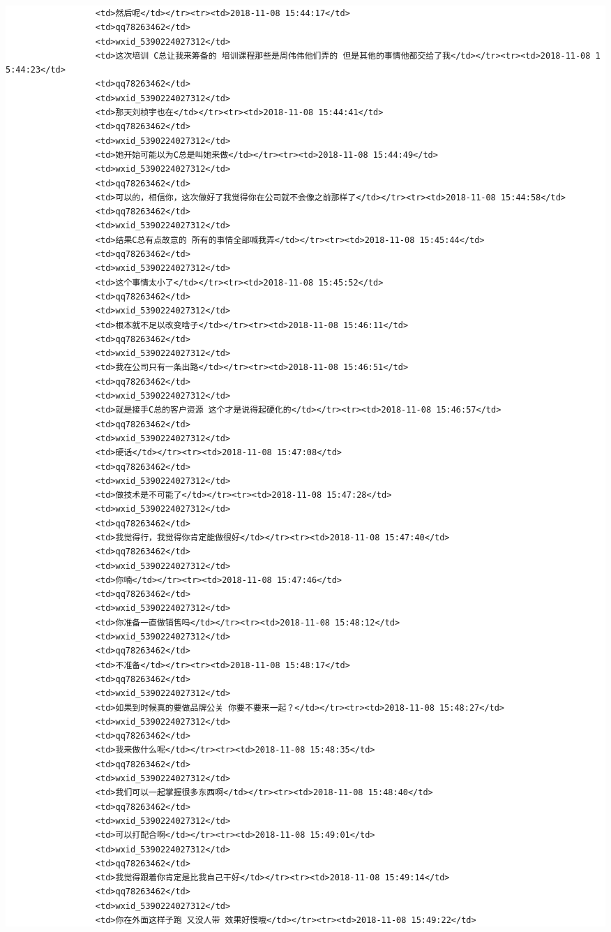                       <td>然后呢</td></tr><tr><td>2018-11-08 15:44:17</td>
                      <td>qq78263462</td>
                      <td>wxid_5390224027312</td>
                      <td>这次培训 C总让我来筹备的 培训课程那些是周伟伟他们弄的 但是其他的事情他都交给了我</td></tr><tr><td>2018-11-08 15:44:23</td>
                      <td>qq78263462</td>
                      <td>wxid_5390224027312</td>
                      <td>那天刘桢宇也在</td></tr><tr><td>2018-11-08 15:44:41</td>
                      <td>qq78263462</td>
                      <td>wxid_5390224027312</td>
                      <td>她开始可能以为C总是叫她来做</td></tr><tr><td>2018-11-08 15:44:49</td>
                      <td>wxid_5390224027312</td>
                      <td>qq78263462</td>
                      <td>可以的，相信你，这次做好了我觉得你在公司就不会像之前那样了</td></tr><tr><td>2018-11-08 15:44:58</td>
                      <td>qq78263462</td>
                      <td>wxid_5390224027312</td>
                      <td>结果C总有点故意的 所有的事情全部喊我弄</td></tr><tr><td>2018-11-08 15:45:44</td>
                      <td>qq78263462</td>
                      <td>wxid_5390224027312</td>
                      <td>这个事情太小了</td></tr><tr><td>2018-11-08 15:45:52</td>
                      <td>qq78263462</td>
                      <td>wxid_5390224027312</td>
                      <td>根本就不足以改变啥子</td></tr><tr><td>2018-11-08 15:46:11</td>
                      <td>qq78263462</td>
                      <td>wxid_5390224027312</td>
                      <td>我在公司只有一条出路</td></tr><tr><td>2018-11-08 15:46:51</td>
                      <td>qq78263462</td>
                      <td>wxid_5390224027312</td>
                      <td>就是接手C总的客户资源 这个才是说得起硬化的</td></tr><tr><td>2018-11-08 15:46:57</td>
                      <td>qq78263462</td>
                      <td>wxid_5390224027312</td>
                      <td>硬话</td></tr><tr><td>2018-11-08 15:47:08</td>
                      <td>qq78263462</td>
                      <td>wxid_5390224027312</td>
                      <td>做技术是不可能了</td></tr><tr><td>2018-11-08 15:47:28</td>
                      <td>wxid_5390224027312</td>
                      <td>qq78263462</td>
                      <td>我觉得行，我觉得你肯定能做很好</td></tr><tr><td>2018-11-08 15:47:40</td>
                      <td>qq78263462</td>
                      <td>wxid_5390224027312</td>
                      <td>你喃</td></tr><tr><td>2018-11-08 15:47:46</td>
                      <td>qq78263462</td>
                      <td>wxid_5390224027312</td>
                      <td>你准备一直做销售吗</td></tr><tr><td>2018-11-08 15:48:12</td>
                      <td>wxid_5390224027312</td>
                      <td>qq78263462</td>
                      <td>不准备</td></tr><tr><td>2018-11-08 15:48:17</td>
                      <td>qq78263462</td>
                      <td>wxid_5390224027312</td>
                      <td>如果到时候真的要做品牌公关 你要不要来一起？</td></tr><tr><td>2018-11-08 15:48:27</td>
                      <td>wxid_5390224027312</td>
                      <td>qq78263462</td>
                      <td>我来做什么呢</td></tr><tr><td>2018-11-08 15:48:35</td>
                      <td>qq78263462</td>
                      <td>wxid_5390224027312</td>
                      <td>我们可以一起掌握很多东西啊</td></tr><tr><td>2018-11-08 15:48:40</td>
                      <td>qq78263462</td>
                      <td>wxid_5390224027312</td>
                      <td>可以打配合啊</td></tr><tr><td>2018-11-08 15:49:01</td>
                      <td>wxid_5390224027312</td>
                      <td>qq78263462</td>
                      <td>我觉得跟着你肯定是比我自己干好</td></tr><tr><td>2018-11-08 15:49:14</td>
                      <td>qq78263462</td>
                      <td>wxid_5390224027312</td>
                      <td>你在外面这样子跑 又没人带 效果好慢哦</td></tr><tr><td>2018-11-08 15:49:22</td>